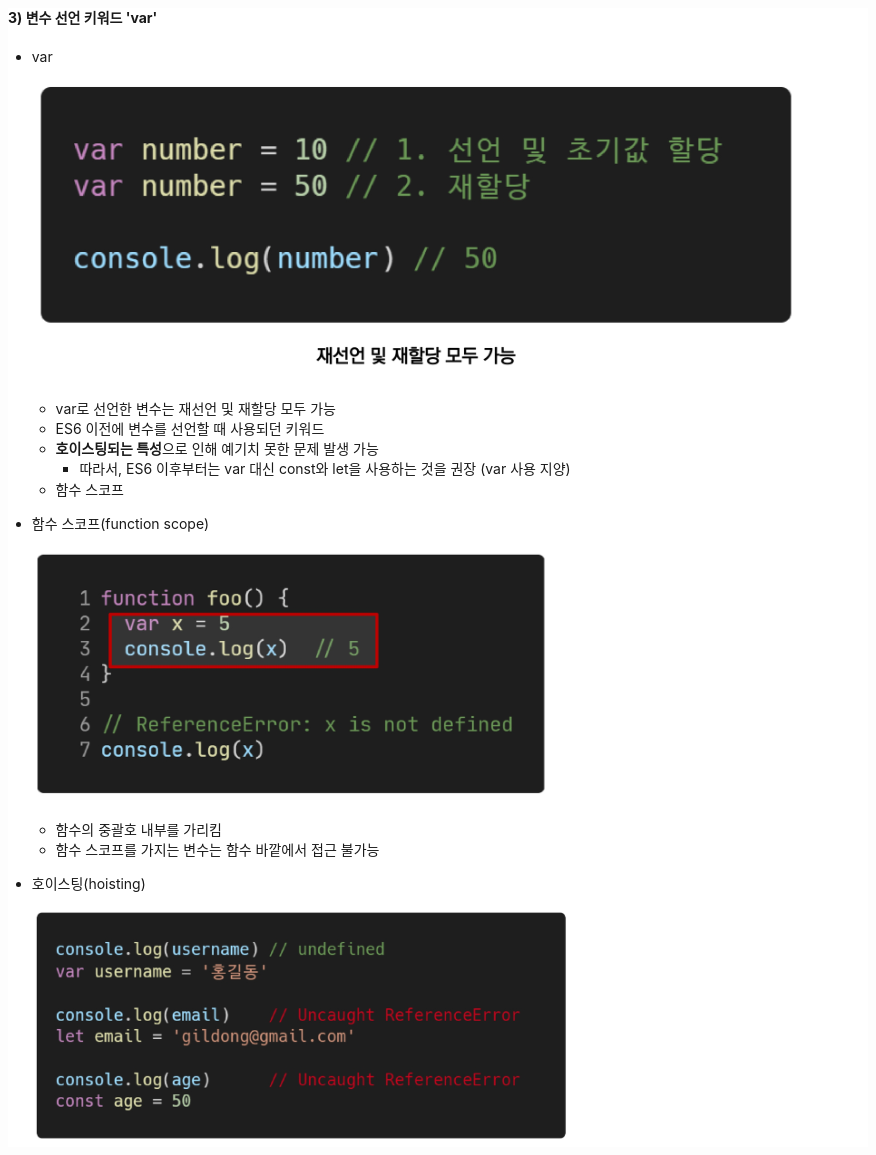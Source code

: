   



#### 3) 변수 선언 키워드 'var'

* var

  ![image-20220425141451633](JavaScript_Basic.assets/image-20220425141451633.png)

  * var로 선언한 변수는 재선언 및 재할당 모두 가능
  * ES6 이전에 변수를 선언할 때 사용되던 키워드
  * **호이스팅되는 특성**으로 인해 예기치 못한 문제 발생 가능
    * 따라서, ES6 이후부터는 var 대신 const와 let을 사용하는 것을 권장 (var 사용 지양)
  * 함수 스코프

* 함수 스코프(function scope)

  ![image-20220425141438693](JavaScript_Basic.assets/image-20220425141438693.png)

  * 함수의 중괄호 내부를 가리킴
  * 함수 스코프를 가지는 변수는 함수 바깥에서 접근 불가능

* 호이스팅(hoisting)

  ![image-20220425141542095](JavaScript_Basic.assets/image-20220425141542095.png)
